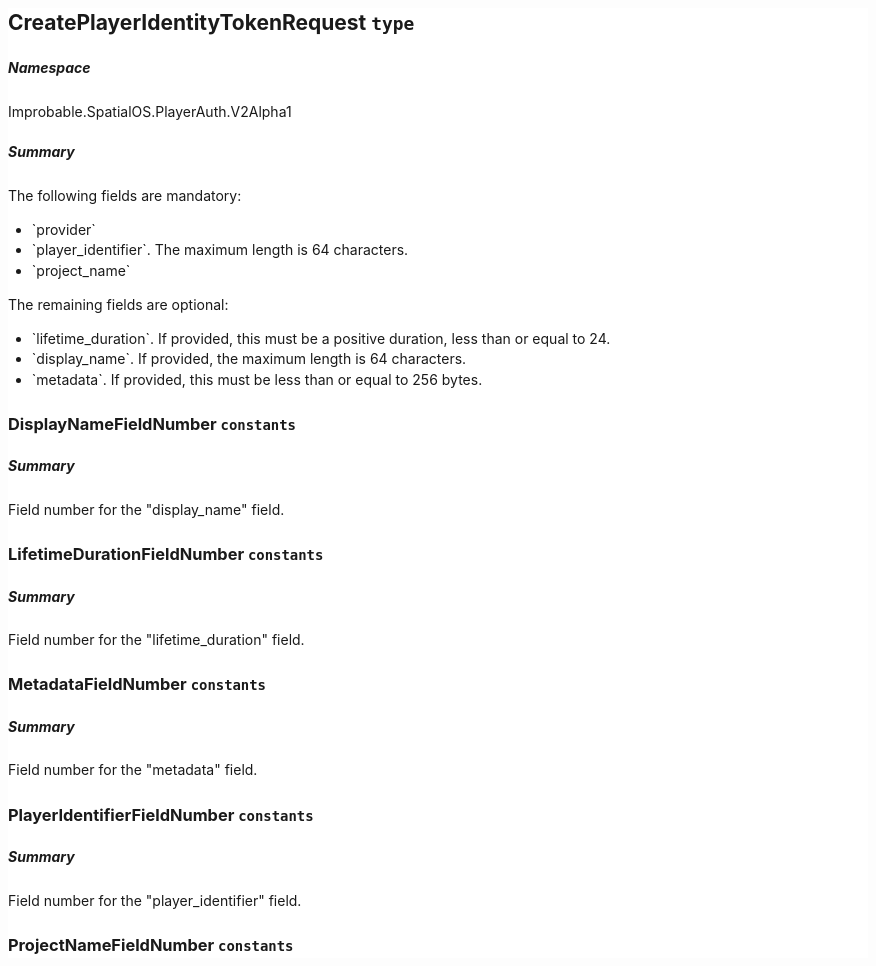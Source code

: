 <a name='T-Improbable-SpatialOS-PlayerAuth-V2Alpha1-CreatePlayerIdentityTokenRequest'></a>
## CreatePlayerIdentityTokenRequest `type`

##### Namespace

Improbable.SpatialOS.PlayerAuth.V2Alpha1

##### Summary

The following fields are mandatory:
 - \`provider\`
 - \`player_identifier\`. The maximum length is 64 characters.
 - \`project_name\`

 The remaining fields are optional:
 - \`lifetime_duration\`. If provided, this must be a positive duration,
   less than or equal to 24.
 - \`display_name\`. If provided, the maximum length is 64 characters.
 - \`metadata\`. If provided, this must be less than or equal to 256 bytes.

<a name='F-Improbable-SpatialOS-PlayerAuth-V2Alpha1-CreatePlayerIdentityTokenRequest-DisplayNameFieldNumber'></a>
### DisplayNameFieldNumber `constants`

##### Summary

Field number for the "display_name" field.

<a name='F-Improbable-SpatialOS-PlayerAuth-V2Alpha1-CreatePlayerIdentityTokenRequest-LifetimeDurationFieldNumber'></a>
### LifetimeDurationFieldNumber `constants`

##### Summary

Field number for the "lifetime_duration" field.

<a name='F-Improbable-SpatialOS-PlayerAuth-V2Alpha1-CreatePlayerIdentityTokenRequest-MetadataFieldNumber'></a>
### MetadataFieldNumber `constants`

##### Summary

Field number for the "metadata" field.

<a name='F-Improbable-SpatialOS-PlayerAuth-V2Alpha1-CreatePlayerIdentityTokenRequest-PlayerIdentifierFieldNumber'></a>
### PlayerIdentifierFieldNumber `constants`

##### Summary

Field number for the "player_identifier" field.

<a name='F-Improbable-SpatialOS-PlayerAuth-V2Alpha1-CreatePlayerIdentityTokenRequest-ProjectNameFieldNumber'></a>
### ProjectNameFieldNumber `constants`
